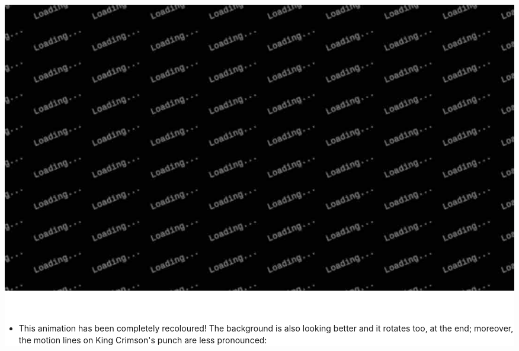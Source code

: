  <img width="100%" height="100%" class="lazyload" src="./../images/loading.jpg"
 data-src="./../images/VA36/bd-18915-1090px.jpg"
 data-srcset="./../images/VA36/bd-18915-512px.jpg 512w,
 ./../images/VA36/bd-18915-768px.jpg 768w,
 ./../images/VA36/bd-18915-1090px.jpg 1090w"
 sizes="(min-width: 1218px) 1090px,
 (min-width: 768px) 87vw,
 89vw" />
</div>

<br>

- This animation has been completely recoloured! The background is also looking better and it rotates too, at the end; moreover, the motion lines on King Crimson's punch are less pronounced:

<video class='lazyload' playsinline nocontrols muted data-autoplay preload='none' loop data-poster='./../images/loadingvideo.jpg'>
  <source src="./../videos/VA36/09 - kc punch.webm" type='video/webm; codecs="vp8, vorbis"'>
  <source src="./../videos/VA36/09 - kc punch.mp4" type='video/mp4; codecs=avc1.42E01E,mp4a.40.2'>
</video>

<div id="container1" class="twentytwenty-container">